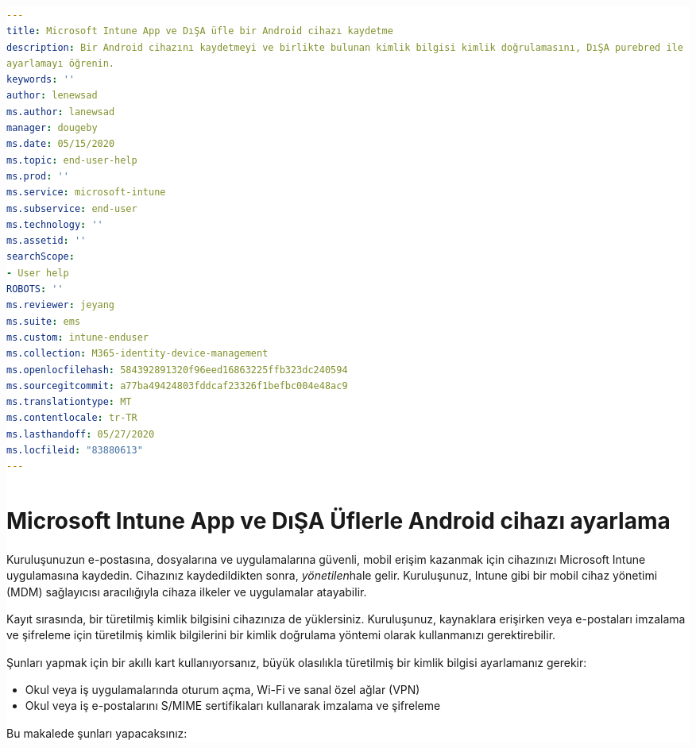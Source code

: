 ```yaml
---
title: Microsoft Intune App ve DıŞA üfle bir Android cihazı kaydetme
description: Bir Android cihazını kaydetmeyi ve birlikte bulunan kimlik bilgisi kimlik doğrulamasını, DıŞA purebred ile ayarlamayı öğrenin.
keywords: ''
author: lenewsad
ms.author: lanewsad
manager: dougeby
ms.date: 05/15/2020
ms.topic: end-user-help
ms.prod: ''
ms.service: microsoft-intune
ms.subservice: end-user
ms.technology: ''
ms.assetid: ''
searchScope:
- User help
ROBOTS: ''
ms.reviewer: jeyang
ms.suite: ems
ms.custom: intune-enduser
ms.collection: M365-identity-device-management
ms.openlocfilehash: 584392891320f96eed16863225ffb323dc240594
ms.sourcegitcommit: a77ba49424803fddcaf23326f1befbc004e48ac9
ms.translationtype: MT
ms.contentlocale: tr-TR
ms.lasthandoff: 05/27/2020
ms.locfileid: "83880613"
---
```

# <a name="set-up-android-device-with-the-microsoft-intune-app-and-disa-purebred"></a>Microsoft Intune App ve DıŞA Üflerle Android cihazı ayarlama

Kuruluşunuzun e-postasına, dosyalarına ve uygulamalarına güvenli, mobil erişim kazanmak için cihazınızı Microsoft Intune uygulamasına kaydedin. Cihazınız kaydedildikten sonra, *yönetilen*hale gelir. Kuruluşunuz, Intune gibi bir mobil cihaz yönetimi (MDM) sağlayıcısı aracılığıyla cihaza ilkeler ve uygulamalar atayabilir.  

Kayıt sırasında, bir türetilmiş kimlik bilgisini cihazınıza de yüklersiniz. Kuruluşunuz, kaynaklara erişirken veya e-postaları imzalama ve şifreleme için türetilmiş kimlik bilgilerini bir kimlik doğrulama yöntemi olarak kullanmanızı gerektirebilir.

Şunları yapmak için bir akıllı kart kullanıyorsanız, büyük olasılıkla türetilmiş bir kimlik bilgisi ayarlamanız gerekir:

* Okul veya iş uygulamalarında oturum açma, Wi-Fi ve sanal özel ağlar (VPN)
* Okul veya iş e-postalarını S/MIME sertifikaları kullanarak imzalama ve şifreleme

Bu makalede şunları yapacaksınız:
